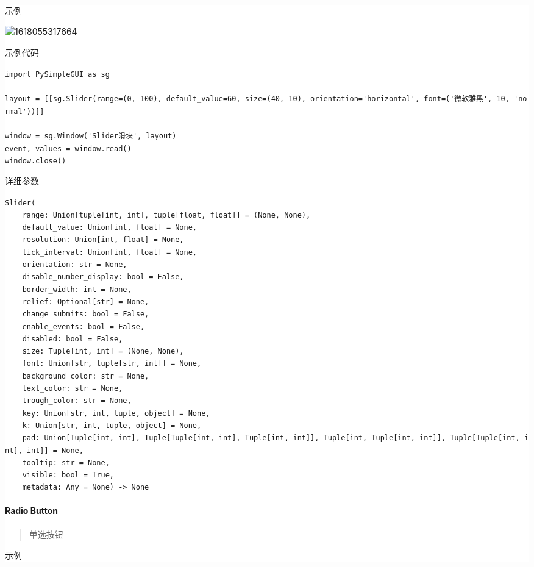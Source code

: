示例

![1618055317664](C:\Users\Administrator\AppData\Roaming\Typora\typora-user-images\1618055317664.png)

示例代码

```
import PySimpleGUI as sg

layout = [[sg.Slider(range=(0, 100), default_value=60, size=(40, 10), orientation='horizontal', font=('微软雅黑', 10, 'normal'))]]

window = sg.Window('Slider滑块', layout)
event, values = window.read()
window.close()
```



详细参数

```
Slider(
    range: Union[tuple[int, int], tuple[float, float]] = (None, None),
    default_value: Union[int, float] = None,
    resolution: Union[int, float] = None,
    tick_interval: Union[int, float] = None,
    orientation: str = None,
    disable_number_display: bool = False,
    border_width: int = None,
    relief: Optional[str] = None,
    change_submits: bool = False,
    enable_events: bool = False,
    disabled: bool = False,
    size: Tuple[int, int] = (None, None),
    font: Union[str, tuple[str, int]] = None,
    background_color: str = None,
    text_color: str = None,
    trough_color: str = None,
    key: Union[str, int, tuple, object] = None,
    k: Union[str, int, tuple, object] = None,
    pad: Union[Tuple[int, int], Tuple[Tuple[int, int], Tuple[int, int]], Tuple[int, Tuple[int, int]], Tuple[Tuple[int, int], int]] = None,
    tooltip: str = None,
    visible: bool = True,
    metadata: Any = None) -> None
```





#### Radio Button

> 单选按钮

示例
